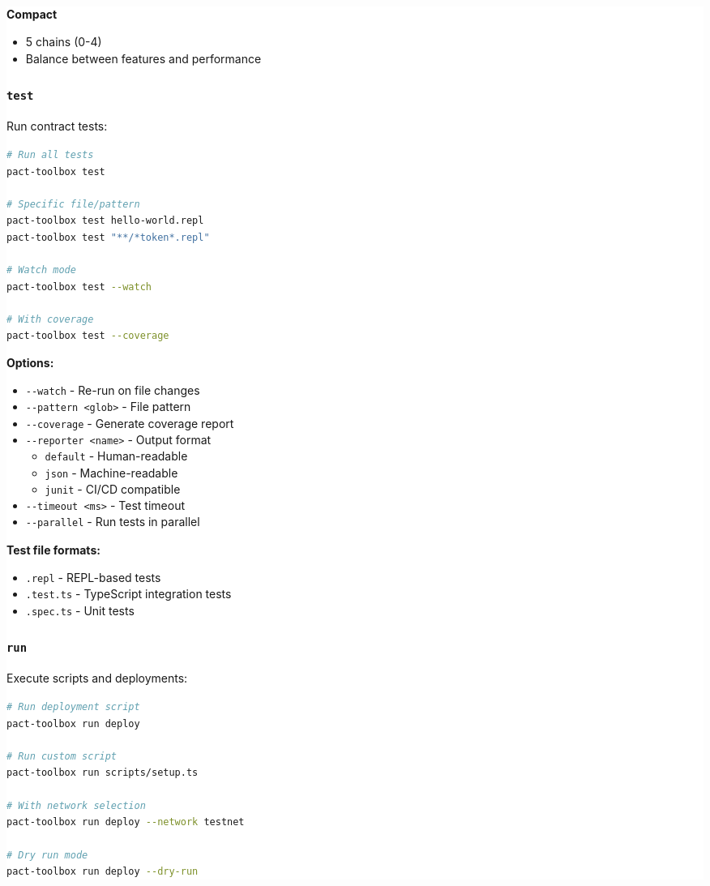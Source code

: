 **Compact**
- 5 chains (0-4)
- Balance between features and performance

### `test`

Run contract tests:

```bash
# Run all tests
pact-toolbox test

# Specific file/pattern
pact-toolbox test hello-world.repl
pact-toolbox test "**/*token*.repl"

# Watch mode
pact-toolbox test --watch

# With coverage
pact-toolbox test --coverage
```

**Options:**
- `--watch` - Re-run on file changes
- `--pattern <glob>` - File pattern
- `--coverage` - Generate coverage report
- `--reporter <name>` - Output format
  - `default` - Human-readable
  - `json` - Machine-readable
  - `junit` - CI/CD compatible
- `--timeout <ms>` - Test timeout
- `--parallel` - Run tests in parallel

**Test file formats:**
- `.repl` - REPL-based tests
- `.test.ts` - TypeScript integration tests
- `.spec.ts` - Unit tests

### `run`

Execute scripts and deployments:

```bash
# Run deployment script
pact-toolbox run deploy

# Run custom script
pact-toolbox run scripts/setup.ts

# With network selection
pact-toolbox run deploy --network testnet

# Dry run mode
pact-toolbox run deploy --dry-run
```
